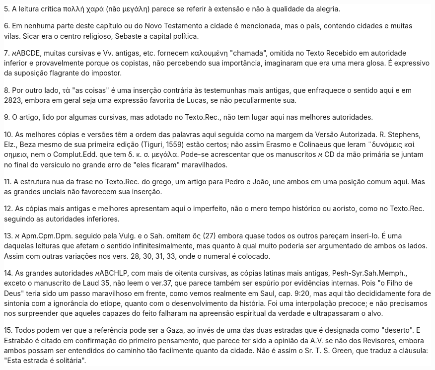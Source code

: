 5\. A leitura crítica πολλὴ χαρὰ (não μεγάλη) parece se referir à
extensão e não à qualidade da alegria.

6\. Em nenhuma parte deste capítulo ou do Novo Testamento a cidade é
mencionada, mas o país, contendo cidades e muitas vilas. Sicar era o
centro religioso, Sebaste a capital política.

7\. אABCDE, muitas cursivas e Vv. antigas, etc. fornecem καλουμένη
\"chamada\", omitida no Texto Recebido em autoridade inferior e
provavelmente porque os copistas, não percebendo sua importância,
imaginaram que era uma mera glosa. É expressivo da suposição flagrante
do impostor.

8\. Por outro lado, τἀ \"as coisas\" é uma inserção contrária às
testemunhas mais antigas, que enfraquece o sentido aqui e em 2823,
embora em geral seja uma expressão favorita de Lucas, se não
peculiarmente sua.

9\. O artigo, lido por algumas cursivas, mas adotado no Texto.Rec., não
tem lugar aqui nas melhores autoridades.

10\. As melhores cópias e versões têm a ordem das palavras aqui seguida
como na margem da Versão Autorizada. R. Stephens, Elz., Beza mesmo de
sua primeira edição (Tiguri, 1559) estão certos; não assim Erasmo e
Colinaeus que leram ¨δυνάμεις καὶ σημεια, nem o Complut.Edd. que tem δ.
κ. σ. μεγἀλα. Pode-se acrescentar que os manuscritos א CD da mão
primária se juntam no final do versículo no grande erro de \"eles
ficaram\" maravilhados.

11\. A estrutura nua da frase no Texto.Rec. do grego, um artigo para
Pedro e João, une ambos em uma posição comum aqui. Mas as grandes
unciais não favorecem sua inserção.

12\. As cópias mais antigas e melhores apresentam aqui o imperfeito, não
o mero tempo histórico ou aoristo, como no Texto.Rec. seguindo as
autoridades inferiores.

13\. א Apm.Cpm.Dpm. seguido pela Vulg. e o Sah. omitem ὄς (27) embora
quase todos os outros pareçam inseri-lo. É uma daquelas leituras que
afetam o sentido infinitesimalmente, mas quanto à qual muito poderia ser
argumentado de ambos os lados. Assim com outras variações nos vers. 28,
30, 31, 33, onde o numeral é colocado.

14\. As grandes autoridades אABCHLP, com mais de oitenta cursivas, as
cópias latinas mais antigas, Pesh-Syr.Sah.Memph., exceto o manuscrito de
Laud 35, não leem o ver.37, que parece também ser espúrio por evidências
internas. Pois \"o Filho de Deus\" teria sido um passo maravilhoso em
frente, como vemos realmente em Saul, cap. 9:20, mas aqui tão
decididamente fora de sintonia com a ignorância do etíope, quanto com o
desenvolvimento da história. Foi uma interpolação precoce; e não
precisamos nos surpreender que aqueles capazes do feito falharam na
apreensão espiritual da verdade e ultrapassaram o alvo.

15\. Todos podem ver que a referência pode ser a Gaza, ao invés de uma
das duas estradas que é designada como \"deserto\". E Estrabão é citado
em confirmação do primeiro pensamento, que parece ter sido a opinião da
A.V. se não dos Revisores, embora ambos possam ser entendidos do caminho
tão facilmente quanto da cidade. Não é assim o Sr. T. S. Green, que
traduz a cláusula: \"Esta estrada é solitária\".
